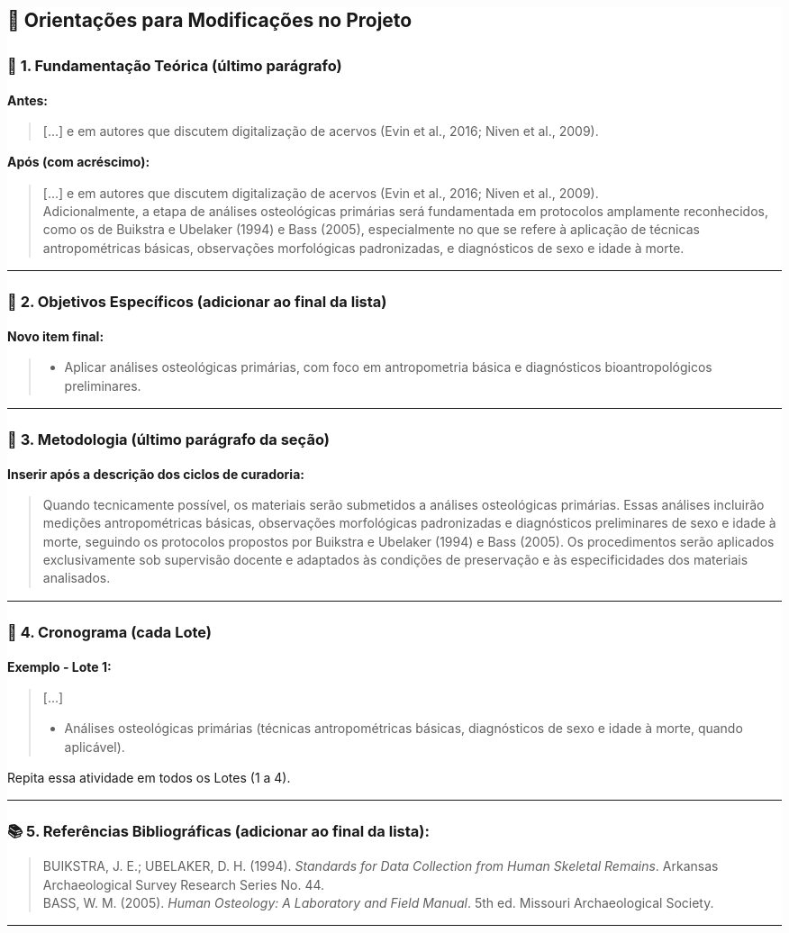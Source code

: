 ## 🔧 **Orientações para Modificações no Projeto**

### 🧱 **1. Fundamentação Teórica (último parágrafo)**  
**Antes:**  
> [...] e em autores que discutem digitalização de acervos (Evin et al., 2016; Niven et al., 2009).

**Após (com acréscimo):**  
> [...] e em autores que discutem digitalização de acervos (Evin et al., 2016; Niven et al., 2009).  
> Adicionalmente, a etapa de análises osteológicas primárias será fundamentada em protocolos amplamente reconhecidos, como os de Buikstra e Ubelaker (1994) e Bass (2005), especialmente no que se refere à aplicação de técnicas antropométricas básicas, observações morfológicas padronizadas, e diagnósticos de sexo e idade à morte.

---

### 🎯 **2. Objetivos Específicos (adicionar ao final da lista)**  
**Novo item final:**  
> - Aplicar análises osteológicas primárias, com foco em antropometria básica e diagnósticos bioantropológicos preliminares.

---

### 🔬 **3. Metodologia (último parágrafo da seção)**  
**Inserir após a descrição dos ciclos de curadoria:**  
> Quando tecnicamente possível, os materiais serão submetidos a análises osteológicas primárias. Essas análises incluirão medições antropométricas básicas, observações morfológicas padronizadas e diagnósticos preliminares de sexo e idade à morte, seguindo os protocolos propostos por Buikstra e Ubelaker (1994) e Bass (2005). Os procedimentos serão aplicados exclusivamente sob supervisão docente e adaptados às condições de preservação e às especificidades dos materiais analisados.

---

### 📆 **4. Cronograma (cada Lote)**  
**Exemplo - Lote 1:**  
> [...]  
> - Análises osteológicas primárias (técnicas antropométricas básicas, diagnósticos de sexo e idade à morte, quando aplicável).

Repita essa atividade em todos os Lotes (1 a 4).

---

### 📚 **5. Referências Bibliográficas (adicionar ao final da lista):**  
> BUIKSTRA, J. E.; UBELAKER, D. H. (1994). *Standards for Data Collection from Human Skeletal Remains*. Arkansas Archaeological Survey Research Series No. 44.  
> BASS, W. M. (2005). *Human Osteology: A Laboratory and Field Manual*. 5th ed. Missouri Archaeological Society.

---

